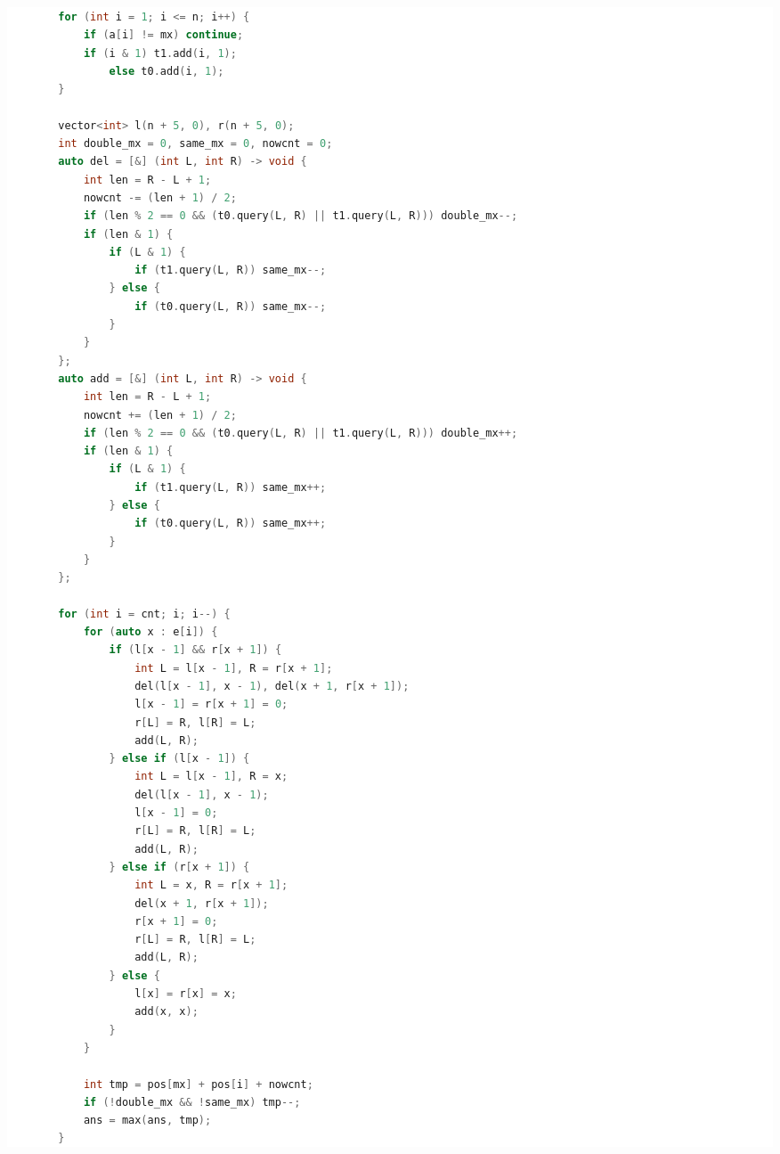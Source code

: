 ```cpp
        for (int i = 1; i <= n; i++) {
            if (a[i] != mx) continue;
            if (i & 1) t1.add(i, 1);
                else t0.add(i, 1);
        }

        vector<int> l(n + 5, 0), r(n + 5, 0);
        int double_mx = 0, same_mx = 0, nowcnt = 0;
        auto del = [&] (int L, int R) -> void {
            int len = R - L + 1;
            nowcnt -= (len + 1) / 2;
            if (len % 2 == 0 && (t0.query(L, R) || t1.query(L, R))) double_mx--;
            if (len & 1) {
                if (L & 1) {
                    if (t1.query(L, R)) same_mx--;
                } else {
                    if (t0.query(L, R)) same_mx--;
                }
            }
        };
        auto add = [&] (int L, int R) -> void {
            int len = R - L + 1;
            nowcnt += (len + 1) / 2;
            if (len % 2 == 0 && (t0.query(L, R) || t1.query(L, R))) double_mx++;
            if (len & 1) {
                if (L & 1) {
                    if (t1.query(L, R)) same_mx++;
                } else {
                    if (t0.query(L, R)) same_mx++;
                }
            }
        };

        for (int i = cnt; i; i--) {
            for (auto x : e[i]) {
                if (l[x - 1] && r[x + 1]) {
                    int L = l[x - 1], R = r[x + 1];
                    del(l[x - 1], x - 1), del(x + 1, r[x + 1]);
                    l[x - 1] = r[x + 1] = 0;
                    r[L] = R, l[R] = L;
                    add(L, R);
                } else if (l[x - 1]) {
                    int L = l[x - 1], R = x;
                    del(l[x - 1], x - 1);
                    l[x - 1] = 0;
                    r[L] = R, l[R] = L;
                    add(L, R);
                } else if (r[x + 1]) {
                    int L = x, R = r[x + 1];
                    del(x + 1, r[x + 1]);
                    r[x + 1] = 0;
                    r[L] = R, l[R] = L;
                    add(L, R);
                } else {
                    l[x] = r[x] = x;
                    add(x, x);
                }
            }

            int tmp = pos[mx] + pos[i] + nowcnt;
            if (!double_mx && !same_mx) tmp--;
            ans = max(ans, tmp);
        }
```